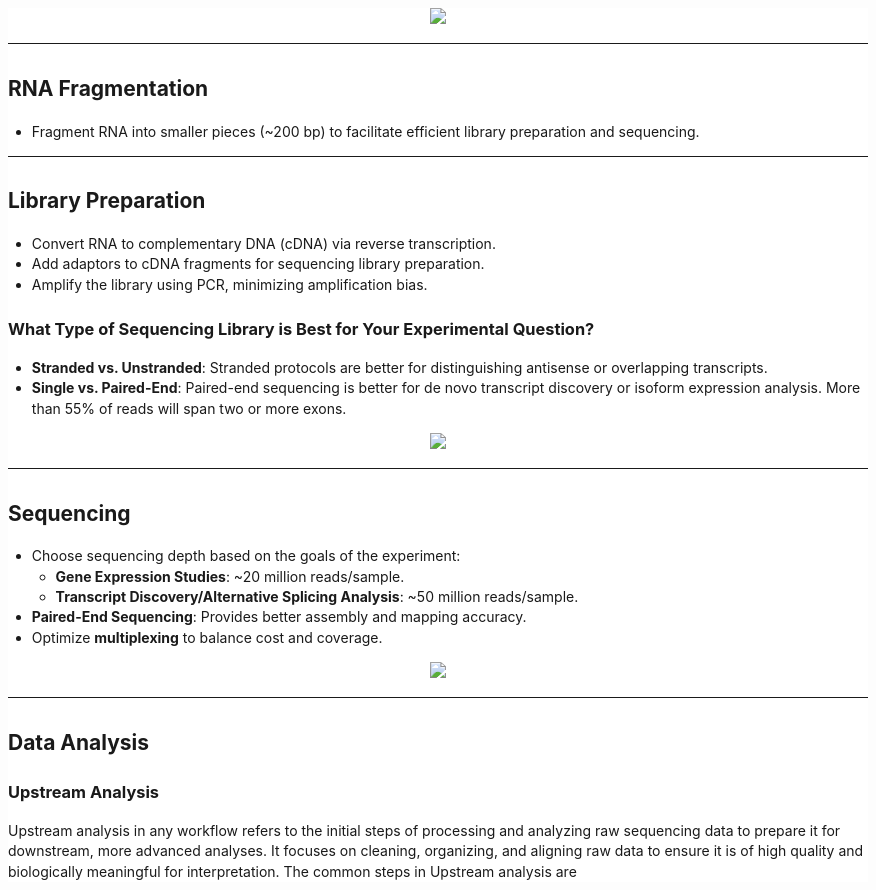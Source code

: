 <p align="center">
  <img src="https://github.com/Mo7ammedFarahat/MASRI-Jan25/blob/main/images/Module5/rnaSeq.png" width="650"/>
</p>

---

## RNA Fragmentation
- Fragment RNA into smaller pieces (~200 bp) to facilitate efficient library preparation and sequencing.

---

## Library Preparation
- Convert RNA to complementary DNA (cDNA) via reverse transcription.
- Add adaptors to cDNA fragments for sequencing library preparation.
- Amplify the library using PCR, minimizing amplification bias.

### What Type of Sequencing Library is Best for Your Experimental Question?

- **Stranded vs. Unstranded**: Stranded protocols are better for distinguishing antisense or overlapping transcripts.
- **Single vs. Paired-End**: Paired-end sequencing is better for de novo transcript discovery or isoform expression analysis. More than 55% of reads will span two or more exons.

<p align="center">
  <img src="https://github.com/Mo7ammedFarahat/MASRI-Jan25/blob/main/images/Module5/library.png" width="650"/>
</p>

---

## Sequencing
- Choose sequencing depth based on the goals of the experiment:
  - **Gene Expression Studies**: ~20 million reads/sample.
  - **Transcript Discovery/Alternative Splicing Analysis**: ~50 million reads/sample.
- **Paired-End Sequencing**: Provides better assembly and mapping accuracy.
- Optimize **multiplexing** to balance cost and coverage.

<p align="center">
  <img src="https://github.com/Mo7ammedFarahat/MASRI-Jan25/blob/main/images/Module5/overview.png" width="650"/>
</p>

---

## Data Analysis
### Upstream Analysis
Upstream analysis in any workflow refers to the initial steps of processing and analyzing raw sequencing data to prepare it for downstream, more advanced analyses. It focuses on cleaning, organizing, and aligning raw data to ensure it is of high quality and biologically meaningful for interpretation. The common steps in Upstream analysis are

